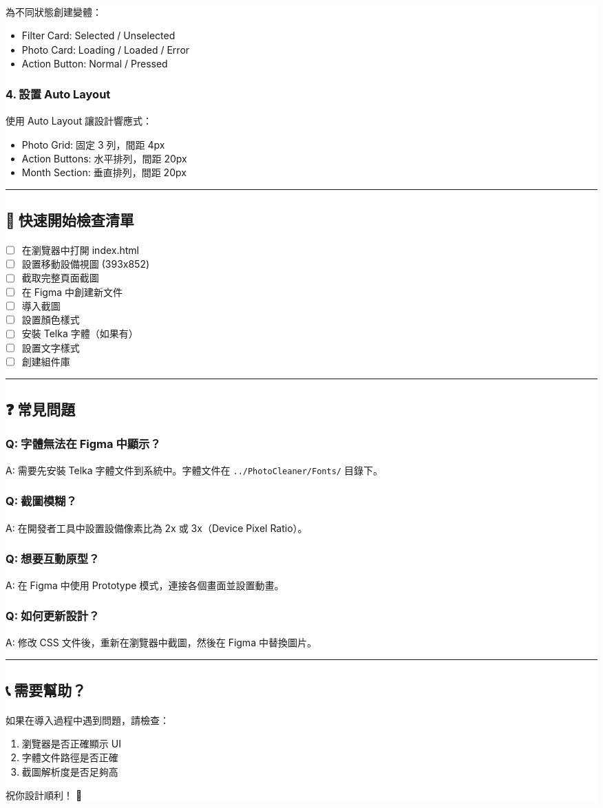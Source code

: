 為不同狀態創建變體：
- Filter Card: Selected / Unselected
- Photo Card: Loading / Loaded / Error
- Action Button: Normal / Pressed

### 4. 設置 Auto Layout

使用 Auto Layout 讓設計響應式：
- Photo Grid: 固定 3 列，間距 4px
- Action Buttons: 水平排列，間距 20px
- Month Section: 垂直排列，間距 20px

---

## 🎯 快速開始檢查清單

- [ ] 在瀏覽器中打開 index.html
- [ ] 設置移動設備視圖 (393x852)
- [ ] 截取完整頁面截圖
- [ ] 在 Figma 中創建新文件
- [ ] 導入截圖
- [ ] 設置顏色樣式
- [ ] 安裝 Telka 字體（如果有）
- [ ] 設置文字樣式
- [ ] 創建組件庫

---

## ❓ 常見問題

### Q: 字體無法在 Figma 中顯示？
A: 需要先安裝 Telka 字體文件到系統中。字體文件在 `../PhotoCleaner/Fonts/` 目錄下。

### Q: 截圖模糊？
A: 在開發者工具中設置設備像素比為 2x 或 3x（Device Pixel Ratio）。

### Q: 想要互動原型？
A: 在 Figma 中使用 Prototype 模式，連接各個畫面並設置動畫。

### Q: 如何更新設計？
A: 修改 CSS 文件後，重新在瀏覽器中截圖，然後在 Figma 中替換圖片。

---

## 📞 需要幫助？

如果在導入過程中遇到問題，請檢查：
1. 瀏覽器是否正確顯示 UI
2. 字體文件路徑是否正確
3. 截圖解析度是否足夠高

祝你設計順利！ 🎉
